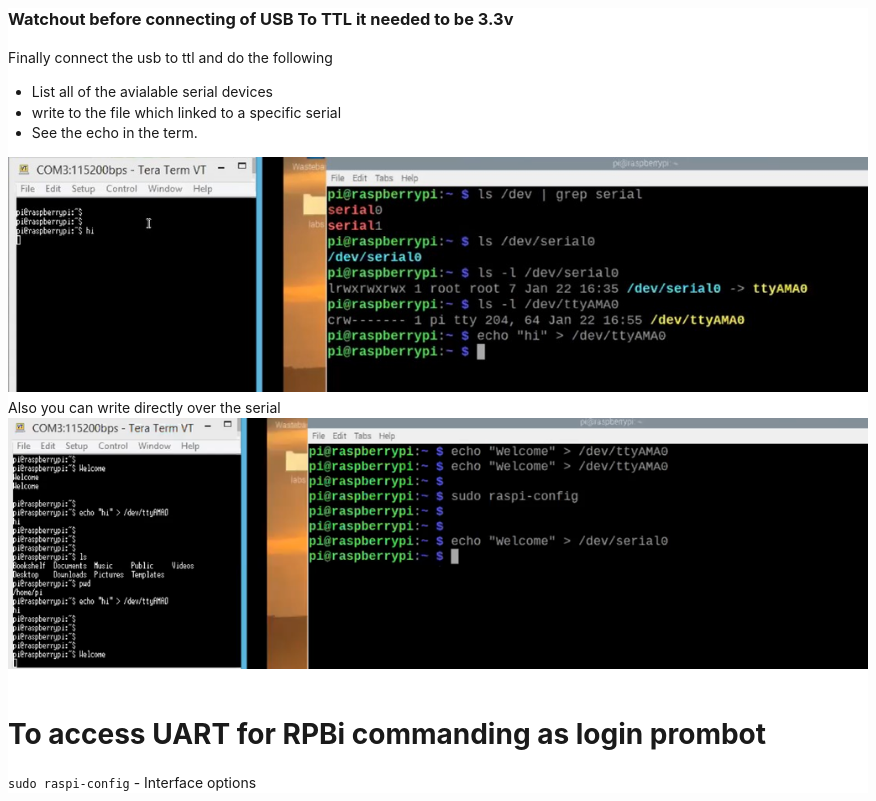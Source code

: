 
    
### Watchout before connecting of USB To TTL it needed to be 3.3v

Finally connect the usb to ttl and do the following 
 
 - List all of the avialable serial devices
 - write to the file which linked to a specific serial  
 -  See the echo in the term. <br >

![](img/img28.jpg)
Also you can write directly over the serial 
![](img/img20.PNG)

# To access UART for RPBi commanding as login prombot
`sudo raspi-config`
    - Interface options 
